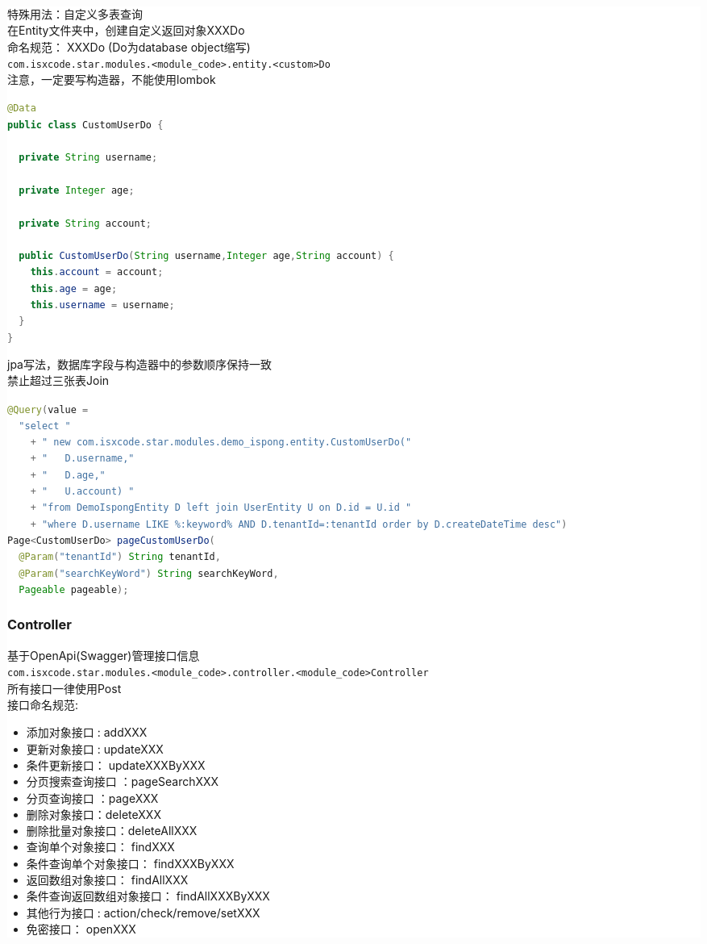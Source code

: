 特殊用法：自定义多表查询   
在Entity文件夹中，创建自定义返回对象XXXDo   
命名规范： XXXDo (Do为database object缩写)   
`com.isxcode.star.modules.<module_code>.entity.<custom>Do`   
注意，一定要写构造器，不能使用lombok   

```java
@Data
public class CustomUserDo {

  private String username;

  private Integer age;

  private String account;

  public CustomUserDo(String username,Integer age,String account) {
    this.account = account;
    this.age = age;
    this.username = username;
  }
}
```

jpa写法，数据库字段与构造器中的参数顺序保持一致    
禁止超过三张表Join  

```java
@Query(value =
  "select "
    + " new com.isxcode.star.modules.demo_ispong.entity.CustomUserDo("
    + "   D.username,"
    + "   D.age,"
    + "   U.account) "
    + "from DemoIspongEntity D left join UserEntity U on D.id = U.id "
    + "where D.username LIKE %:keyword% AND D.tenantId=:tenantId order by D.createDateTime desc")
Page<CustomUserDo> pageCustomUserDo(
  @Param("tenantId") String tenantId,
  @Param("searchKeyWord") String searchKeyWord,
  Pageable pageable);
```

### Controller
基于OpenApi(Swagger)管理接口信息   
`com.isxcode.star.modules.<module_code>.controller.<module_code>Controller`    
所有接口一律使用Post   
接口命名规范: 
- 添加对象接口 :  addXXX 
- 更新对象接口 :  updateXXX 
- 条件更新接口： updateXXXByXXX 
- 分页搜索查询接口 ：pageSearchXXX 
- 分页查询接口 ：pageXXX 
- 删除对象接口：deleteXXX 
- 删除批量对象接口：deleteAllXXX 
- 查询单个对象接口： findXXX 
- 条件查询单个对象接口： findXXXByXXX 
- 返回数组对象接口： findAllXXX 
- 条件查询返回数组对象接口： findAllXXXByXXX 
- 其他行为接口 :  action/check/remove/setXXX 
- 免密接口： openXXX
